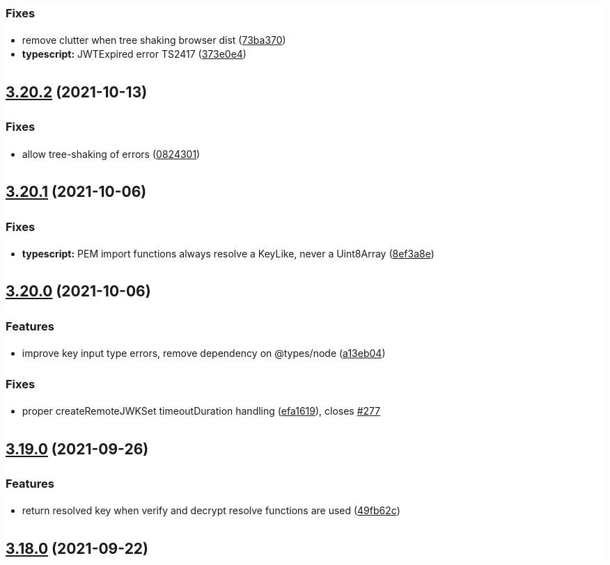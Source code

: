 
### Fixes

* remove clutter when tree shaking browser dist ([73ba370](https://github.com/panva/jose/commit/73ba3708d45e32215c76f17d9982b0f4e20b7f08))
* **typescript:** JWTExpired error TS2417 ([373e0e4](https://github.com/panva/jose/commit/373e0e4b22fb48cefcf14385a19c5ea6a57a849e))

## [3.20.2](https://github.com/panva/jose/compare/v3.20.1...v3.20.2) (2021-10-13)


### Fixes

* allow tree-shaking of errors ([0824301](https://github.com/panva/jose/commit/08243010d922c36d22002e35299ec5710654c695))

## [3.20.1](https://github.com/panva/jose/compare/v3.20.0...v3.20.1) (2021-10-06)


### Fixes

* **typescript:** PEM import functions always resolve a KeyLike, never a Uint8Array ([8ef3a8e](https://github.com/panva/jose/commit/8ef3a8ebb78b592e664102cb593542ae6259d72a))

## [3.20.0](https://github.com/panva/jose/compare/v3.19.0...v3.20.0) (2021-10-06)


### Features

* improve key input type errors, remove dependency on @types/node ([a13eb04](https://github.com/panva/jose/commit/a13eb045d86d96e56f7a250cdc808f8c5aa0e62a))


### Fixes

* proper createRemoteJWKSet timeoutDuration handling ([efa1619](https://github.com/panva/jose/commit/efa16195173f9f66b21d4f41039caaad0ccfa92a)), closes [#277](https://github.com/panva/jose/issues/277)

## [3.19.0](https://github.com/panva/jose/compare/v3.18.0...v3.19.0) (2021-09-26)


### Features

* return resolved key when verify and decrypt resolve functions are used ([49fb62c](https://github.com/panva/jose/commit/49fb62cb96cd9afc854f5102313f16e27c0eb2b4))

## [3.18.0](https://github.com/panva/jose/compare/v3.17.0...v3.18.0) (2021-09-22)
